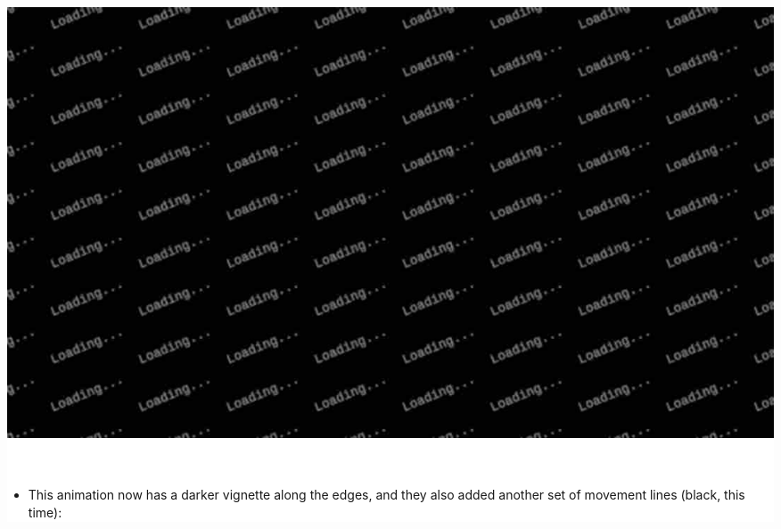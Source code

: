  <img width="100%" height="100%" class="lazyload" src="./../images/loading.jpg"
  data-src="./../images/BT23/bd-04750-1090px.jpg"
  data-srcset="./../images/BT23/bd-04750-512px.jpg 512w,
  ./../images/BT23/bd-04750-768px.jpg 768w,
  ./../images/BT23/bd-04750-1090px.jpg 1090w"
  sizes="(min-width: 1218px) 1090px,
  (min-width: 768px) 87vw,
  89vw" />
</div>

<br>

- This animation now has a darker vignette along the edges, and they also added another set of movement lines (black, this time):

<div id="container1" class="twentytwenty-container">